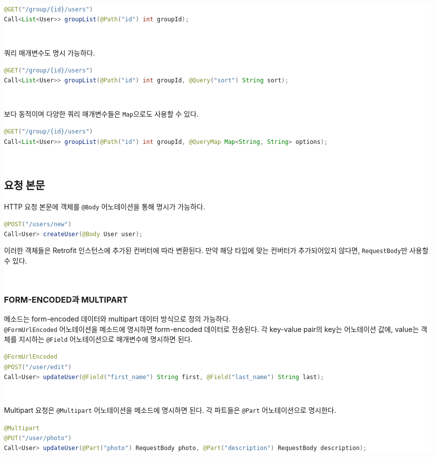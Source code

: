 ```java
@GET("/group/{id}/users")
Call<List<User>> groupList(@Path("id") int groupId);
```

<br/>

쿼리 매개변수도 명시 가능하다.

```java
@GET("/group/{id}/users")
Call<List<User>> groupList(@Path("id") int groupId, @Query("sort") String sort);
```

<br/>

보다 동적이며 다양한 쿼리 매개변수들은 `Map`으로도 사용할 수 있다.

```java
@GET("/group/{id}/users")
Call<List<User>> groupList(@Path("id") int groupId, @QueryMap Map<String, String> options);
```

<br/>

## 요청 본문
HTTP 요청 본문에 객체를 `@Body`  어노테이션을 통해 명시가 가능하다.

```java
@POST("/users/new")
Call<User> createUser(@Body User user);
```

이러한 객체들은 Retrofit 인스턴스에 추가된 컨버터에 따라 변환된다. 만약 해당 타입에 맞는 컨버터가 추가되어있지 않다면, `RequestBody`만 사용할 수 있다.

<br/>

### FORM-ENCODED과 MULTIPART
메소드는 form-encoded 데이터와 multipart 데이터 방식으로 정의 가능하다.  
`@FormUrlEncoded`  어노테이션을 메소드에 명시하면 form-encoded 데이터로 전송된다. 각 key-value pair의 key는 어노테이션 값에, value는 객체를 지시하는 `@Field`  어노테이션으로 매개변수에 명시하면 된다.

```java
@FormUrlEncoded
@POST("/user/edit")
Call<User> updateUser(@Field("first_name") String first, @Field("last_name") String last);
```

<br/>

Multipart 요청은 `@Multipart`  어노테이션을 메소드에 명시하면 된다. 각 파트들은 `@Part`  어노테이션으로 명시한다.

```java
@Multipart
@PUT("/user/photo")
Call<User> updateUser(@Part("photo") RequestBody photo, @Part("description") RequestBody description);

```
